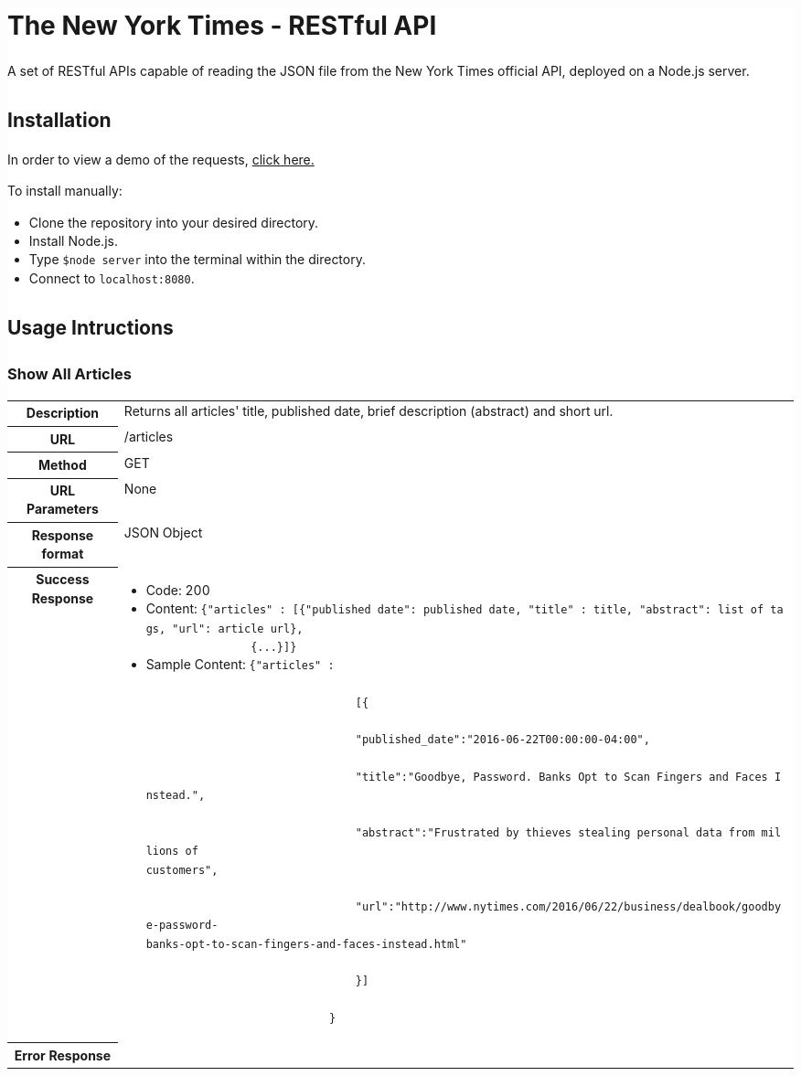 # The New York Times - RESTful API
A set of RESTful APIs capable of reading the JSON file from the New York Times official API, deployed on a Node.js server.

## Installation

In order to view a demo of the requests, [click here.](https://nyt-restful-api.herokuapp.com/)

To install manually:
* Clone the repository into your desired directory.
* Install Node.js.
* Type ```$node server``` into the terminal within the directory.
* Connect to ```localhost:8080```.


## Usage Intructions

### Show All Articles


<table  align="center">
	<tr>
		<th>Description</th>
		<td>Returns all articles' title, published date, brief description (abstract) and short url.</td>
	</tr>
	<tr>
		<th>URL</th>
		<td>/articles</td>
	</tr>
	<tr>
		<th>Method</th>
		<td>GET</td>
	</tr>
	<tr>
		<th>URL Parameters</th>
		<td>None</td>
	</tr>
	<tr>
		<th>Response format</th>
		<td>JSON Object</td>
	</tr>
	<tr>
		<th>Success Response</th>
		<td>
			<ul>
				<li><span>Code</span>: 200</li>
				<li><span>Content</span>: <code>{"articles" : [{"published date": published date, "title" : title, "abstract": list of tags, "url": article url},
				{...}]}</code></li>
				<li><span>Sample Content</span>: <code>{"articles" : </br>
								[{</br>
								"published_date":"2016-06-22T00:00:00-04:00",</br>
								"title":"Goodbye, Password. Banks Opt to Scan Fingers and Faces Instead.",</br>
								"abstract":"Frustrated by thieves stealing personal data from millions of </br>customers",</br>
								"url":"http://www.nytimes.com/2016/06/22/business/dealbook/goodbye-password-</br>banks-opt-to-scan-fingers-and-faces-instead.html"</br>
								}]</br>
							}</code></li>			
			</ul>
		</td>
	</tr>
	<tr>
		<th>Error Response</th>